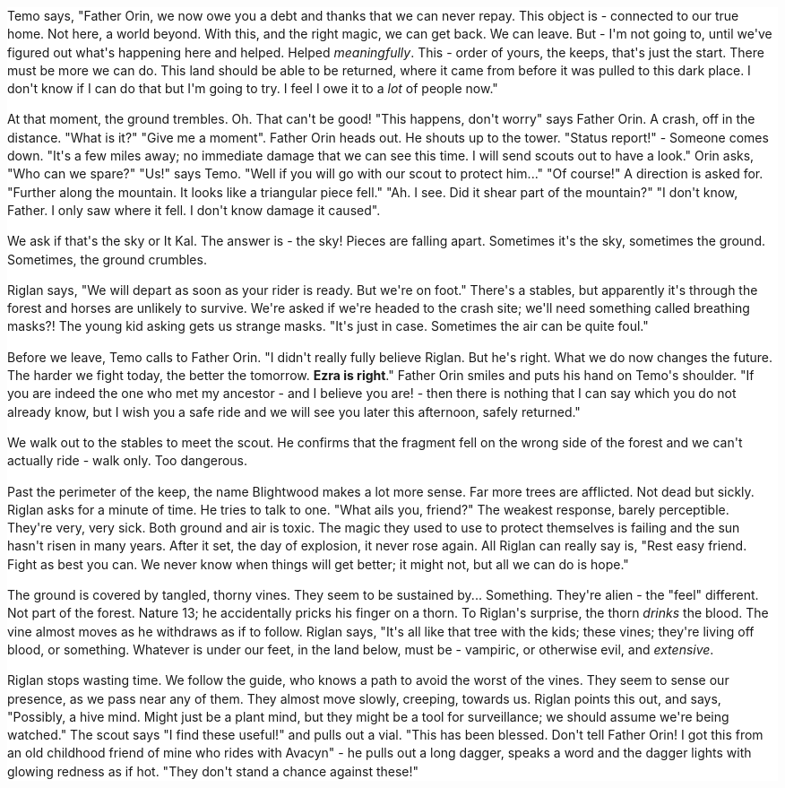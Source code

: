 Temo says, "Father Orin, we now owe you a debt and thanks that we can never repay. This object is - connected to our true home. Not here, a world beyond. With this, and the right magic, we can get back. We can leave. But - I'm not going to, until we've figured out what's happening here and helped. Helped *meaningfully*. This - order of yours, the keeps, that's just the start. There must be more we can do. This land should be able to be returned, where it came from before it was pulled to this dark place. I don't know if I can do that but I'm going to try. I feel I owe it to a *lot* of people now."

At that moment, the ground trembles. Oh. That can't be good! "This happens, don't worry" says Father Orin. A crash, off in the distance. "What is it?" "Give me a moment". Father Orin heads out. He shouts up to the tower. "Status report!" - Someone comes down. "It's a few miles away; no immediate damage that we can see this time. I will send scouts out to have a look." Orin asks, "Who can we spare?" "Us!" says Temo. "Well if you will go with our scout to protect him..." "Of course!" A direction is asked for. "Further along the mountain. It looks like a triangular piece fell." "Ah. I see. Did it shear part of the mountain?" "I don't know, Father. I only saw where it fell. I don't know damage it caused".

We ask if that's the sky or It Kal. The answer is - the sky! Pieces are falling apart. Sometimes it's the sky, sometimes the ground. Sometimes, the ground crumbles.

Riglan says, "We will depart as soon as your rider is ready. But we're on foot." There's a stables, but apparently it's through the forest and horses are unlikely to survive. We're asked if we're headed to the crash site; we'll need something called breathing masks?! The young kid asking gets us strange masks. "It's just in case. Sometimes the air can be quite foul."

Before we leave, Temo calls to Father Orin. "I didn't really fully believe Riglan. But he's right. What we do now changes the future. The harder we fight today, the better the tomorrow. **Ezra is right**." Father Orin smiles and puts his hand on Temo's shoulder. "If you are indeed the one who met my ancestor - and I believe you are! - then there is nothing that I can say which you do not already know, but I wish you a safe ride and we will see you later this afternoon, safely returned."

We walk out to the stables to meet the scout. He confirms that the fragment fell on the wrong side of the forest and we can't actually ride - walk only. Too dangerous.

Past the perimeter of the keep, the name Blightwood makes a lot more sense. Far more trees are afflicted. Not dead but sickly. Riglan asks for a minute of time. He tries to talk to one. "What ails you, friend?" The weakest response, barely perceptible. They're very, very sick. Both ground and air is toxic. The magic they used to use to protect themselves is failing and the sun hasn't risen in many years. After it set, the day of explosion, it never rose again. All Riglan can really say is, "Rest easy friend. Fight as best you can. We never know when things will get better; it might not, but all we can do is hope."

The ground is covered by tangled, thorny vines. They seem to be sustained by... Something. They're alien - the "feel" different. Not part of the forest. Nature 13; he accidentally pricks his finger on a thorn. To Riglan's surprise, the thorn *drinks* the blood. The vine almost moves as he withdraws as if to follow. Riglan says, "It's all like that tree with the kids; these vines; they're living off blood, or something. Whatever is under our feet, in the land below, must be - vampiric, or otherwise evil, and *extensive*.

Riglan stops wasting time. We follow the guide, who knows a path to avoid the worst of the vines. They seem to sense our presence, as we pass near any of them. They almost move slowly, creeping, towards us. Riglan points this out, and says, "Possibly, a hive mind. Might just be a plant mind, but they might be a tool for surveillance; we should assume we're being watched." The scout says "I find these useful!" and pulls out a vial. "This has been blessed. Don't tell Father Orin! I got this from an old childhood friend of mine who rides with Avacyn" - he pulls out a long dagger, speaks a word and the dagger lights with glowing redness as if hot. "They don't stand a chance against these!"
